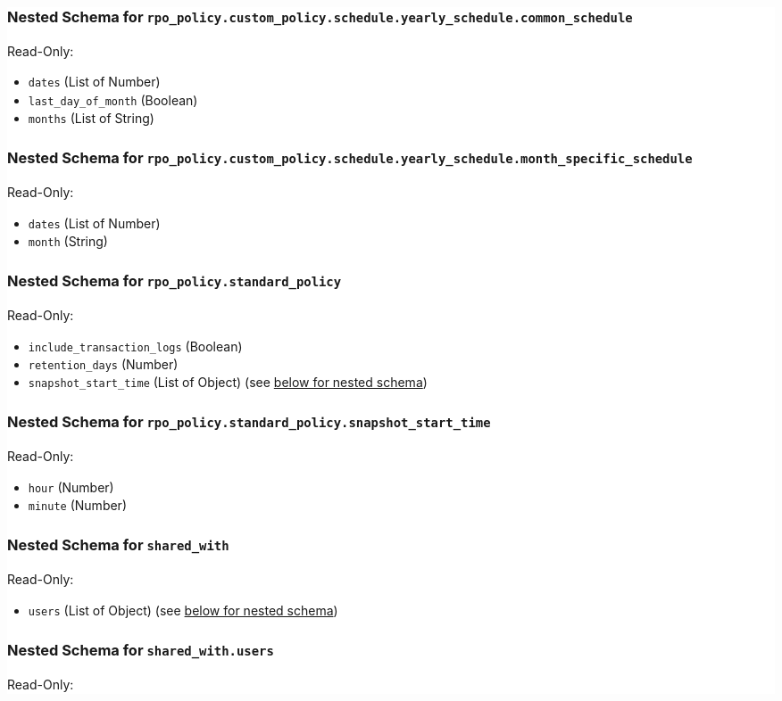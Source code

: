 <a id="nestedobjatt--rpo_policy--custom_policy--schedule--yearly_schedule--common_schedule"></a>
### Nested Schema for `rpo_policy.custom_policy.schedule.yearly_schedule.common_schedule`

Read-Only:

- `dates` (List of Number)
- `last_day_of_month` (Boolean)
- `months` (List of String)


<a id="nestedobjatt--rpo_policy--custom_policy--schedule--yearly_schedule--month_specific_schedule"></a>
### Nested Schema for `rpo_policy.custom_policy.schedule.yearly_schedule.month_specific_schedule`

Read-Only:

- `dates` (List of Number)
- `month` (String)





<a id="nestedobjatt--rpo_policy--standard_policy"></a>
### Nested Schema for `rpo_policy.standard_policy`

Read-Only:

- `include_transaction_logs` (Boolean)
- `retention_days` (Number)
- `snapshot_start_time` (List of Object) (see [below for nested schema](#nestedobjatt--rpo_policy--standard_policy--snapshot_start_time))

<a id="nestedobjatt--rpo_policy--standard_policy--snapshot_start_time"></a>
### Nested Schema for `rpo_policy.standard_policy.snapshot_start_time`

Read-Only:

- `hour` (Number)
- `minute` (Number)




<a id="nestedatt--shared_with"></a>
### Nested Schema for `shared_with`

Read-Only:

- `users` (List of Object) (see [below for nested schema](#nestedobjatt--shared_with--users))

<a id="nestedobjatt--shared_with--users"></a>
### Nested Schema for `shared_with.users`

Read-Only:
